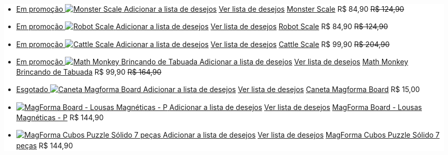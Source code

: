   * [ Em promoção ![Monster Scale](https://steamtoy.com.br/cdn/shop/files/FIE048335-1_large.png?v=1717783360) ](https://steamtoy.com.br/</collections/dinamicos-construtivos/products/monster-scale>)
[Adicionar a lista de desejos](https://steamtoy.com.br/<monster-scale>)
[](https://steamtoy.com.br/<monster-scale>)
[Ver lista de desejos](https://steamtoy.com.br/</pages/wishlist>)
[Monster Scale](https://steamtoy.com.br/</collections/dinamicos-construtivos/products/monster-scale>)
R$ 84,90 
~~R$ 124,90~~
  * [ Em promoção ![Robot Scale](https://steamtoy.com.br/cdn/shop/files/FIE048337-1_large.png?v=1717783488) ](https://steamtoy.com.br/</collections/dinamicos-construtivos/products/robot-scale>)
[Adicionar a lista de desejos](https://steamtoy.com.br/<robot-scale>)
[](https://steamtoy.com.br/<robot-scale>)
[Ver lista de desejos](https://steamtoy.com.br/</pages/wishlist>)
[Robot Scale](https://steamtoy.com.br/</collections/dinamicos-construtivos/products/robot-scale>)
R$ 84,90 
~~R$ 124,90~~
  * [ Em promoção ![Cattle Scale](https://steamtoy.com.br/cdn/shop/files/FIE048496-1_large.png?v=1717783584) ](https://steamtoy.com.br/</collections/dinamicos-construtivos/products/cattle-scale>)
[Adicionar a lista de desejos](https://steamtoy.com.br/<cattle-scale>)
[](https://steamtoy.com.br/<cattle-scale>)
[Ver lista de desejos](https://steamtoy.com.br/</pages/wishlist>)
[Cattle Scale](https://steamtoy.com.br/</collections/dinamicos-construtivos/products/cattle-scale>)
R$ 99,90 
~~R$ 204,90~~
  * [ Em promoção ![Math Monkey Brincando de Tabuada](https://steamtoy.com.br/cdn/shop/files/FIE048737-1_large.png?v=1717783998) ](https://steamtoy.com.br/</collections/dinamicos-construtivos/products/math-monkey-brincando-de-tabuada>)
[Adicionar a lista de desejos](https://steamtoy.com.br/<math-monkey-brincando-de-tabuada>)
[](https://steamtoy.com.br/<math-monkey-brincando-de-tabuada>)
[Ver lista de desejos](https://steamtoy.com.br/</pages/wishlist>)
[Math Monkey Brincando de Tabuada](https://steamtoy.com.br/</collections/dinamicos-construtivos/products/math-monkey-brincando-de-tabuada>)
R$ 99,90 
~~R$ 164,90~~


  * [ Esgotado ![Caneta Magforma Board](https://steamtoy.com.br/cdn/shop/files/MFBOARDCNT-1_cdd11df0-2ac0-42a3-baa8-c5fbebe65311_large.png?v=1715280388) ](https://steamtoy.com.br/</collections/magforma/products/caneta-magforma-board>)
[Adicionar a lista de desejos](https://steamtoy.com.br/<caneta-magforma-board>)
[](https://steamtoy.com.br/<caneta-magforma-board>)
[Ver lista de desejos](https://steamtoy.com.br/</pages/wishlist>)
[Caneta Magforma Board](https://steamtoy.com.br/</collections/magforma/products/caneta-magforma-board>)
R$ 15,00 
  * [ ![MagForma Board - Lousas Magnéticas - P](https://steamtoy.com.br/cdn/shop/files/MFBOARDP-1_70a9d67d-ff15-47cf-87b0-cb09bad35358_large.png?v=1715280557) ](https://steamtoy.com.br/</collections/magforma/products/magforma-board-g>)
[Adicionar a lista de desejos](https://steamtoy.com.br/<magforma-board-g>)
[](https://steamtoy.com.br/<magforma-board-g>)
[Ver lista de desejos](https://steamtoy.com.br/</pages/wishlist>)
[MagForma Board - Lousas Magnéticas - P](https://steamtoy.com.br/</collections/magforma/products/magforma-board-g>)
R$ 144,90 
  * [ ![MagForma Cubos Puzzle Sólido 7 peças](https://steamtoy.com.br/cdn/shop/files/MFCPZS23-1_large.png?v=1716321279) ](https://steamtoy.com.br/</collections/magforma/products/magforma-cubos-puzzle-solido-7-pecas>)
[Adicionar a lista de desejos](https://steamtoy.com.br/<magforma-cubos-puzzle-solido-7-pecas>)
[](https://steamtoy.com.br/<magforma-cubos-puzzle-solido-7-pecas>)
[Ver lista de desejos](https://steamtoy.com.br/</pages/wishlist>)
[MagForma Cubos Puzzle Sólido 7 peças](https://steamtoy.com.br/</collections/magforma/products/magforma-cubos-puzzle-solido-7-pecas>)
R$ 144,90 